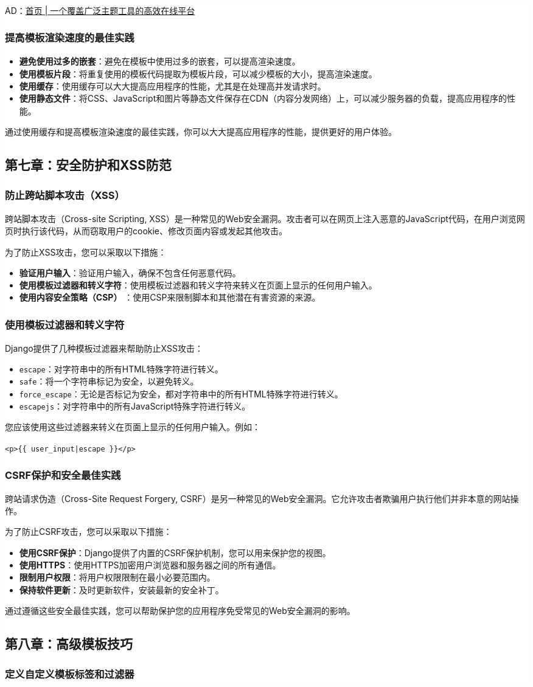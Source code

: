 AD：[首页 | 一个覆盖广泛主题工具的高效在线平台](https://amd794.com/)

### **提高模板渲染速度的最佳实践**

- **避免使用过多的嵌套**：避免在模板中使用过多的嵌套，可以提高渲染速度。
- **使用模板片段**：将重复使用的模板代码提取为模板片段，可以减少模板的大小，提高渲染速度。
- **使用缓存**：使用缓存可以大大提高应用程序的性能，尤其是在处理高并发请求时。
- **使用静态文件**：将CSS、JavaScript和图片等静态文件保存在CDN（内容分发网络）上，可以减少服务器的负载，提高应用程序的性能。

通过使用缓存和提高模板渲染速度的最佳实践，你可以大大提高应用程序的性能，提供更好的用户体验。

## **第七章：安全防护和XSS防范**

### **防止跨站脚本攻击（XSS）**

跨站脚本攻击（Cross-site Scripting,
XSS）是一种常见的Web安全漏洞。攻击者可以在网页上注入恶意的JavaScript代码，在用户浏览网页时执行该代码，从而窃取用户的cookie、修改页面内容或发起其他攻击。

为了防止XSS攻击，您可以采取以下措施：

- **验证用户输入**：验证用户输入，确保不包含任何恶意代码。
- **使用模板过滤器和转义字符**：使用模板过滤器和转义字符来转义在页面上显示的任何用户输入。
- **使用内容安全策略（CSP）** ：使用CSP来限制脚本和其他潜在有害资源的来源。

### **使用模板过滤器和转义字符**

Django提供了几种模板过滤器来帮助防止XSS攻击：

- `escape`：对字符串中的所有HTML特殊字符进行转义。
- `safe`：将一个字符串标记为安全，以避免转义。
- `force_escape`：无论是否标记为安全，都对字符串中的所有HTML特殊字符进行转义。
- `escapejs`：对字符串中的所有JavaScript特殊字符进行转义。

您应该使用这些过滤器来转义在页面上显示的任何用户输入。例如：

```
<p>{{ user_input|escape }}</p>
```

### **CSRF保护和安全最佳实践**

跨站请求伪造（Cross-Site Request Forgery, CSRF）是另一种常见的Web安全漏洞。它允许攻击者欺骗用户执行他们并非本意的网站操作。

为了防止CSRF攻击，您可以采取以下措施：

- **使用CSRF保护**：Django提供了内置的CSRF保护机制，您可以用来保护您的视图。
- **使用HTTPS**：使用HTTPS加密用户浏览器和服务器之间的所有通信。
- **限制用户权限**：将用户权限限制在最小必要范围内。
- **保持软件更新**：及时更新软件，安装最新的安全补丁。

通过遵循这些安全最佳实践，您可以帮助保护您的应用程序免受常见的Web安全漏洞的影响。

## **第八章：高级模板技巧**

### **定义自定义模板标签和过滤器**
